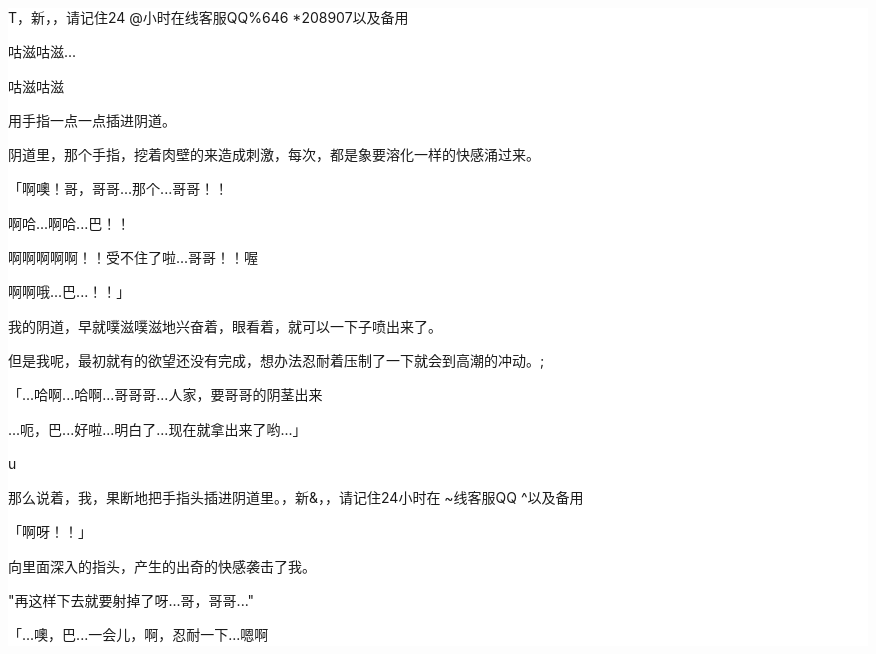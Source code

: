 T，新，，请记住24 @小时在线客服QQ%646 *208907以及备用



咕滋咕滋...



咕滋咕滋



用手指一点一点插进阴道。



阴道里，那个手指，挖着肉壁的来造成刺激，每次，都是象要溶化一样的快感涌过来。





「啊噢！哥，哥哥...那个...哥哥！！



啊哈...啊哈...巴！！



啊啊啊啊啊！！受不住了啦...哥哥！！喔



啊啊哦...巴...！！」



我的阴道，早就噗滋噗滋地兴奋着，眼看着，就可以一下子喷出来了。





但是我呢，最初就有的欲望还没有完成，想办法忍耐着压制了一下就会到高潮的冲动。;





「...哈啊...哈啊...哥哥哥...人家，要哥哥的阴茎出来



...呃，巴...好啦...明白了...现在就拿出来了哟...」

u



那么说着，我，果断地把手指头插进阴道里。，新&，，请记住24小时在 ~线客服QQ ^以及备用



「啊呀！！」



向里面深入的指头，产生的出奇的快感袭击了我。



"再这样下去就要射掉了呀...哥，哥哥..."



「...噢，巴...一会儿，啊，忍耐一下...嗯啊
